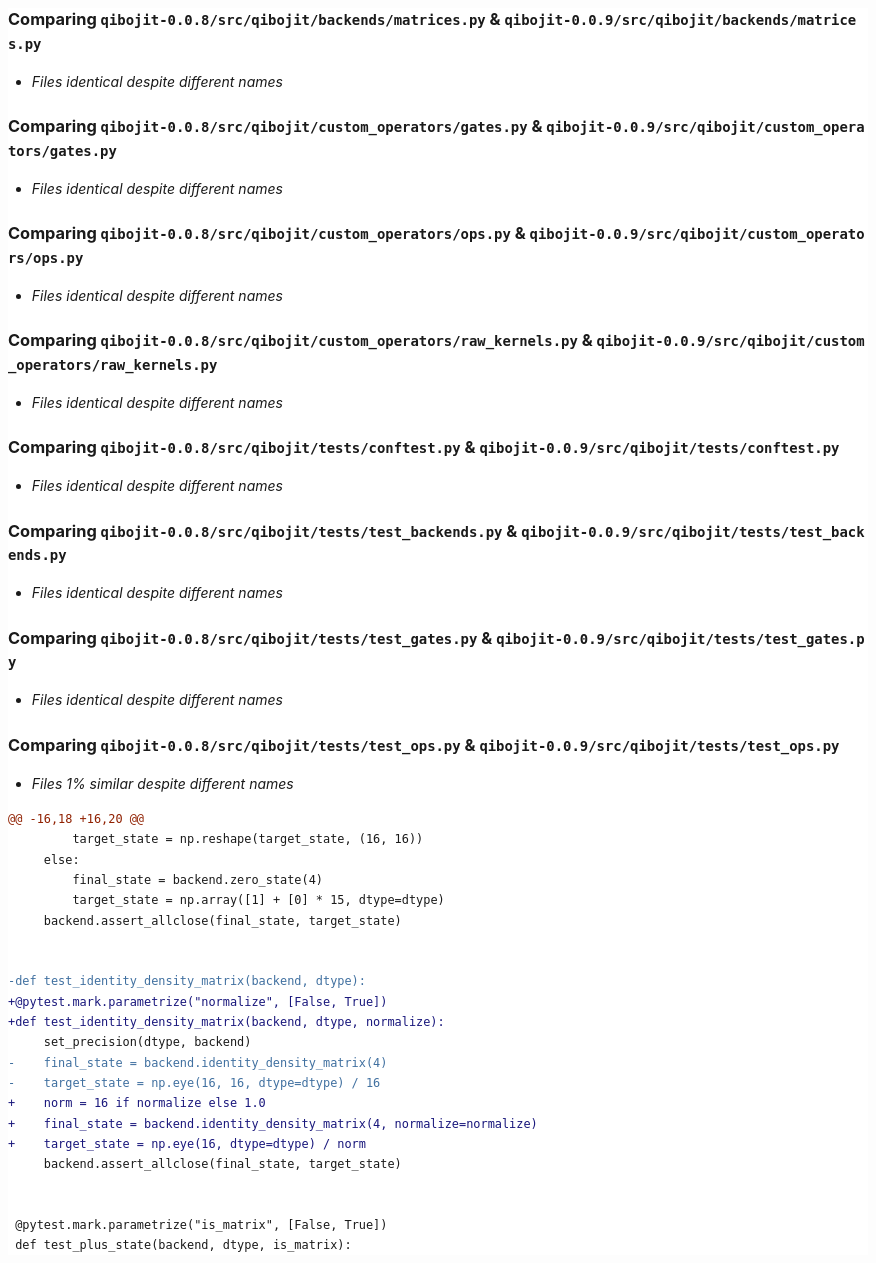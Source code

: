 
### Comparing `qibojit-0.0.8/src/qibojit/backends/matrices.py` & `qibojit-0.0.9/src/qibojit/backends/matrices.py`

 * *Files identical despite different names*

### Comparing `qibojit-0.0.8/src/qibojit/custom_operators/gates.py` & `qibojit-0.0.9/src/qibojit/custom_operators/gates.py`

 * *Files identical despite different names*

### Comparing `qibojit-0.0.8/src/qibojit/custom_operators/ops.py` & `qibojit-0.0.9/src/qibojit/custom_operators/ops.py`

 * *Files identical despite different names*

### Comparing `qibojit-0.0.8/src/qibojit/custom_operators/raw_kernels.py` & `qibojit-0.0.9/src/qibojit/custom_operators/raw_kernels.py`

 * *Files identical despite different names*

### Comparing `qibojit-0.0.8/src/qibojit/tests/conftest.py` & `qibojit-0.0.9/src/qibojit/tests/conftest.py`

 * *Files identical despite different names*

### Comparing `qibojit-0.0.8/src/qibojit/tests/test_backends.py` & `qibojit-0.0.9/src/qibojit/tests/test_backends.py`

 * *Files identical despite different names*

### Comparing `qibojit-0.0.8/src/qibojit/tests/test_gates.py` & `qibojit-0.0.9/src/qibojit/tests/test_gates.py`

 * *Files identical despite different names*

### Comparing `qibojit-0.0.8/src/qibojit/tests/test_ops.py` & `qibojit-0.0.9/src/qibojit/tests/test_ops.py`

 * *Files 1% similar despite different names*

```diff
@@ -16,18 +16,20 @@
         target_state = np.reshape(target_state, (16, 16))
     else:
         final_state = backend.zero_state(4)
         target_state = np.array([1] + [0] * 15, dtype=dtype)
     backend.assert_allclose(final_state, target_state)
 
 
-def test_identity_density_matrix(backend, dtype):
+@pytest.mark.parametrize("normalize", [False, True])
+def test_identity_density_matrix(backend, dtype, normalize):
     set_precision(dtype, backend)
-    final_state = backend.identity_density_matrix(4)
-    target_state = np.eye(16, 16, dtype=dtype) / 16
+    norm = 16 if normalize else 1.0
+    final_state = backend.identity_density_matrix(4, normalize=normalize)
+    target_state = np.eye(16, dtype=dtype) / norm
     backend.assert_allclose(final_state, target_state)
 
 
 @pytest.mark.parametrize("is_matrix", [False, True])
 def test_plus_state(backend, dtype, is_matrix):
```
